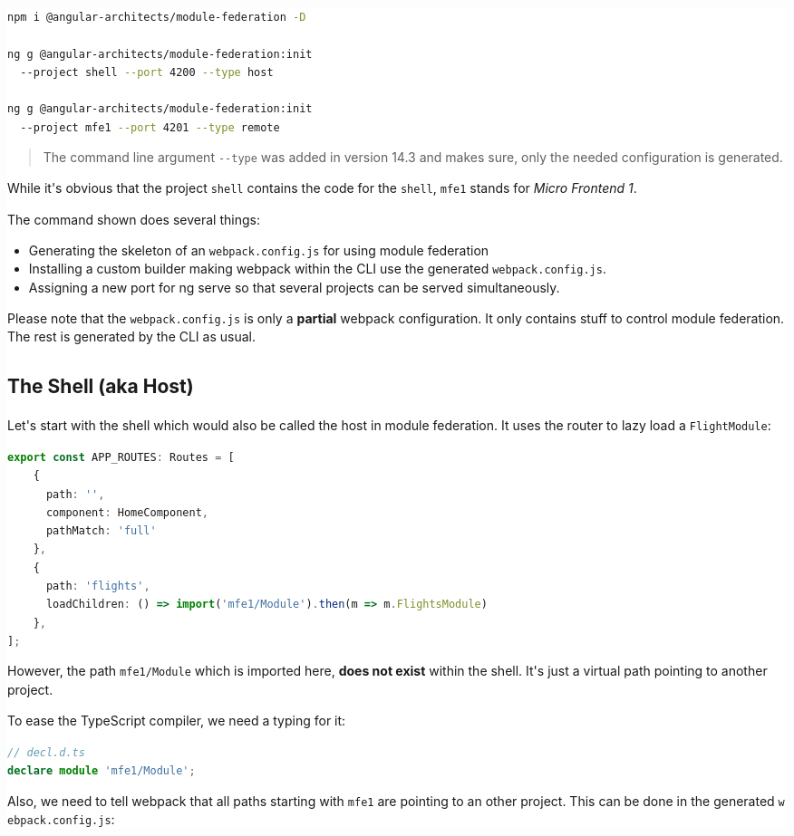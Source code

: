 ```bash
npm i @angular-architects/module-federation -D 

ng g @angular-architects/module-federation:init 
  --project shell --port 4200 --type host

ng g @angular-architects/module-federation:init 
  --project mfe1 --port 4201 --type remote
```

> The command line argument `--type` was added in version 14.3 and makes sure, only the needed configuration is generated.

While it's obvious that the project `shell` contains the code for the `shell`, `mfe1` stands for *Micro Frontend 1*.

The command shown does several things:

- Generating the skeleton of an `webpack.config.js` for using module federation
- Installing a custom builder making webpack within the CLI use the generated `webpack.config.js`.
- Assigning a new port for ng serve so that several projects can be served simultaneously.

Please note that the `webpack.config.js` is only a **partial** webpack configuration. It only contains stuff to control module federation. The rest is generated by the CLI as usual.

## The Shell (aka Host)

Let's start with the shell which would also be called the host in module federation. It uses the router to lazy load a `FlightModule`:

```typescript
export const APP_ROUTES: Routes = [
    {
      path: '',
      component: HomeComponent,
      pathMatch: 'full'
    },
    {
      path: 'flights',
      loadChildren: () => import('mfe1/Module').then(m => m.FlightsModule)
    },
];
```

However, the path `mfe1/Module` which is imported here, **does not exist** within the shell. It's just a virtual path pointing to another project.

To ease the TypeScript compiler, we need a typing for it:

```typescript
// decl.d.ts
declare module 'mfe1/Module';
```

Also, we need to tell webpack that all paths starting with `mfe1` are pointing to an other project. This can be done in the generated `webpack.config.js`:
